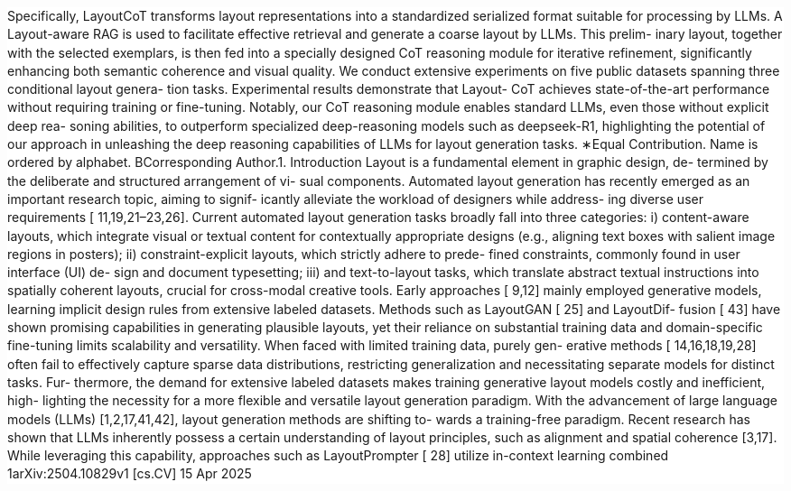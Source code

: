 Specifically, LayoutCoT transforms layout representations
into a standardized serialized format suitable for processing
by LLMs. A Layout-aware RAG is used to facilitate effective
retrieval and generate a coarse layout by LLMs. This prelim-
inary layout, together with the selected exemplars, is then fed
into a specially designed CoT reasoning module for iterative
refinement, significantly enhancing both semantic coherence
and visual quality. We conduct extensive experiments on five
public datasets spanning three conditional layout genera-
tion tasks. Experimental results demonstrate that Layout-
CoT achieves state-of-the-art performance without requiring
training or fine-tuning. Notably, our CoT reasoning module
enables standard LLMs, even those without explicit deep rea-
soning abilities, to outperform specialized deep-reasoning
models such as deepseek-R1, highlighting the potential of
our approach in unleashing the deep reasoning capabilities
of LLMs for layout generation tasks.
∗Equal Contribution. Name is ordered by alphabet.
BCorresponding Author.1. Introduction
Layout is a fundamental element in graphic design, de-
termined by the deliberate and structured arrangement of vi-
sual components. Automated layout generation has recently
emerged as an important research topic, aiming to signif-
icantly alleviate the workload of designers while address-
ing diverse user requirements [ 11,19,21–23,26]. Current
automated layout generation tasks broadly fall into three
categories: i) content-aware layouts, which integrate visual
or textual content for contextually appropriate designs (e.g.,
aligning text boxes with salient image regions in posters);
ii) constraint-explicit layouts, which strictly adhere to prede-
fined constraints, commonly found in user interface (UI) de-
sign and document typesetting; iii) and text-to-layout tasks,
which translate abstract textual instructions into spatially
coherent layouts, crucial for cross-modal creative tools.
Early approaches [ 9,12] mainly employed generative
models, learning implicit design rules from extensive labeled
datasets. Methods such as LayoutGAN [ 25] and LayoutDif-
fusion [ 43] have shown promising capabilities in generating
plausible layouts, yet their reliance on substantial training
data and domain-specific fine-tuning limits scalability and
versatility. When faced with limited training data, purely gen-
erative methods [ 14,16,18,19,28] often fail to effectively
capture sparse data distributions, restricting generalization
and necessitating separate models for distinct tasks. Fur-
thermore, the demand for extensive labeled datasets makes
training generative layout models costly and inefficient, high-
lighting the necessity for a more flexible and versatile layout
generation paradigm.
With the advancement of large language models (LLMs)
[1,2,17,41,42], layout generation methods are shifting to-
wards a training-free paradigm. Recent research has shown
that LLMs inherently possess a certain understanding of
layout principles, such as alignment and spatial coherence
[3,17]. While leveraging this capability, approaches such as
LayoutPrompter [ 28] utilize in-context learning combined
1arXiv:2504.10829v1  [cs.CV]  15 Apr 2025
